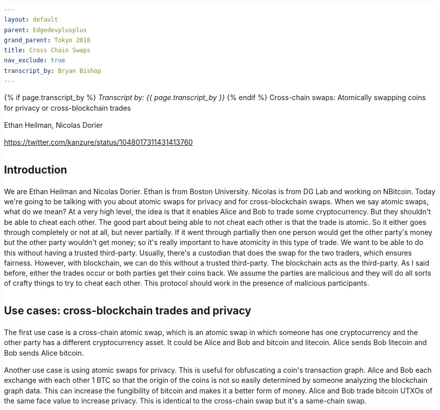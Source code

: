 ```yaml
---
layout: default
parent: Edgedevplusplus
grand_parent: Tokyo 2018
title: Cross Chain Swaps
nav_exclude: true
transcript_by: Bryan Bishop
---
```


{% if page.transcript_by %} <i>Transcript by:
{{ page.transcript_by }}</i> {% endif %} Cross-chain swaps: Atomically
swapping coins for privacy or cross-blockchain trades

Ethan Heilman, Nicolas Dorier

<https://twitter.com/kanzure/status/1048017311431413760>

## Introduction

We are Ethan Heilman and Nicolas Dorier. Ethan is from Boston
University. Nicolas is from DG Lab and working on NBitcoin. Today we're
going to be talking with you about atomic swaps for privacy and for
cross-blockchain swaps. When we say atomic swaps, what do we mean? At a
very high level, the idea is that it enables Alice and Bob to trade some
cryptocurrency. But they shouldn't be able to cheat each other. The good
part about being able to not cheat each other is that the trade is
atomic. So it either goes through completely or not at all, but never
partially. If it went through partially then one person would get the
other party's money but the other party wouldn't get money; so it's
really important to have atomicity in this type of trade. We want to be
able to do this without having a trusted third-party. Usually, there's a
custodian that does the swap for the two traders, which ensures
fairness. However, with blockchain, we can do this without a trusted
third-party. The blockchain acts as the third-party. As I said before,
either the trades occur or both parties get their coins back. We assume
the parties are malicious and they will do all sorts of crafty things to
try to cheat each other. This protocol should work in the presence of
malicious participants.

## Use cases: cross-blockchain trades and privacy

The first use case is a cross-chain atomic swap, which is an atomic swap
in which someone has one cryptocurrency and the other party has a
different cryptocurrency asset. It could be Alice and Bob and bitcoin
and litecoin. Alice sends Bob litecoin and Bob sends Alice bitcoin.

Another use case is using atomic swaps for privacy. This is useful for
obfuscating a coin's transaction graph. Alice and Bob each exchange with
each other 1 BTC so that the origin of the coins is not so easily
determined by someone analyzing the blockchain graph data. This can
increase the fungibility of bitcoin and makes it a better form of money.
Alice and Bob trade bitcoin UTXOs of the same face value to increase
privacy. This is identical to the cross-chain swap but it's a same-chain
swap.
